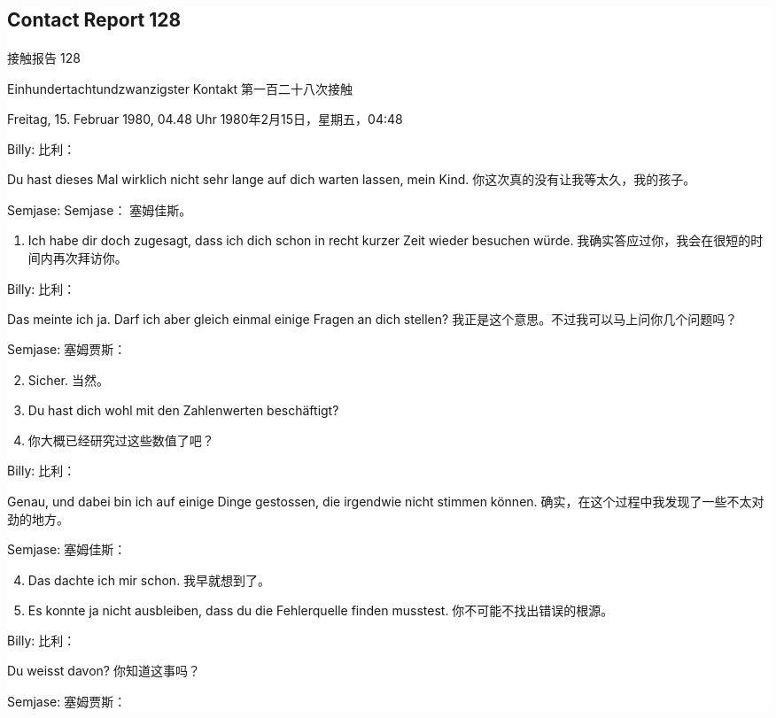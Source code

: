 ## Contact Report 128
接触报告 128

Einhundertachtundzwanzigster Kontakt
第一百二十八次接触

Freitag, 15. Februar 1980, 04.48 Uhr
1980年2月15日，星期五，04:48

Billy:
比利：

Du hast dieses Mal wirklich nicht sehr lange auf dich warten lassen, mein Kind.
你这次真的没有让我等太久，我的孩子。

Semjase:
Semjase：
塞姆佳斯。

1. Ich habe dir doch zugesagt, dass ich dich schon in recht kurzer Zeit wieder besuchen würde.
我确实答应过你，我会在很短的时间内再次拜访你。

Billy:
比利：

Das meinte ich ja. Darf ich aber gleich einmal einige Fragen an dich stellen?
我正是这个意思。不过我可以马上问你几个问题吗？

Semjase:
塞姆贾斯：

2. Sicher.
当然。

3. Du hast dich wohl mit den Zahlenwerten beschäftigt?
3. 你大概已经研究过这些数值了吧？

Billy:
比利：

Genau, und dabei bin ich auf einige Dinge gestossen, die irgendwie nicht stimmen können.
确实，在这个过程中我发现了一些不太对劲的地方。

Semjase:
塞姆佳斯：

4. Das dachte ich mir schon.
我早就想到了。

5. Es konnte ja nicht ausbleiben, dass du die Fehlerquelle finden musstest.
你不可能不找出错误的根源。

Billy:
比利：

Du weisst davon?
你知道这事吗？

Semjase:
塞姆贾斯：
